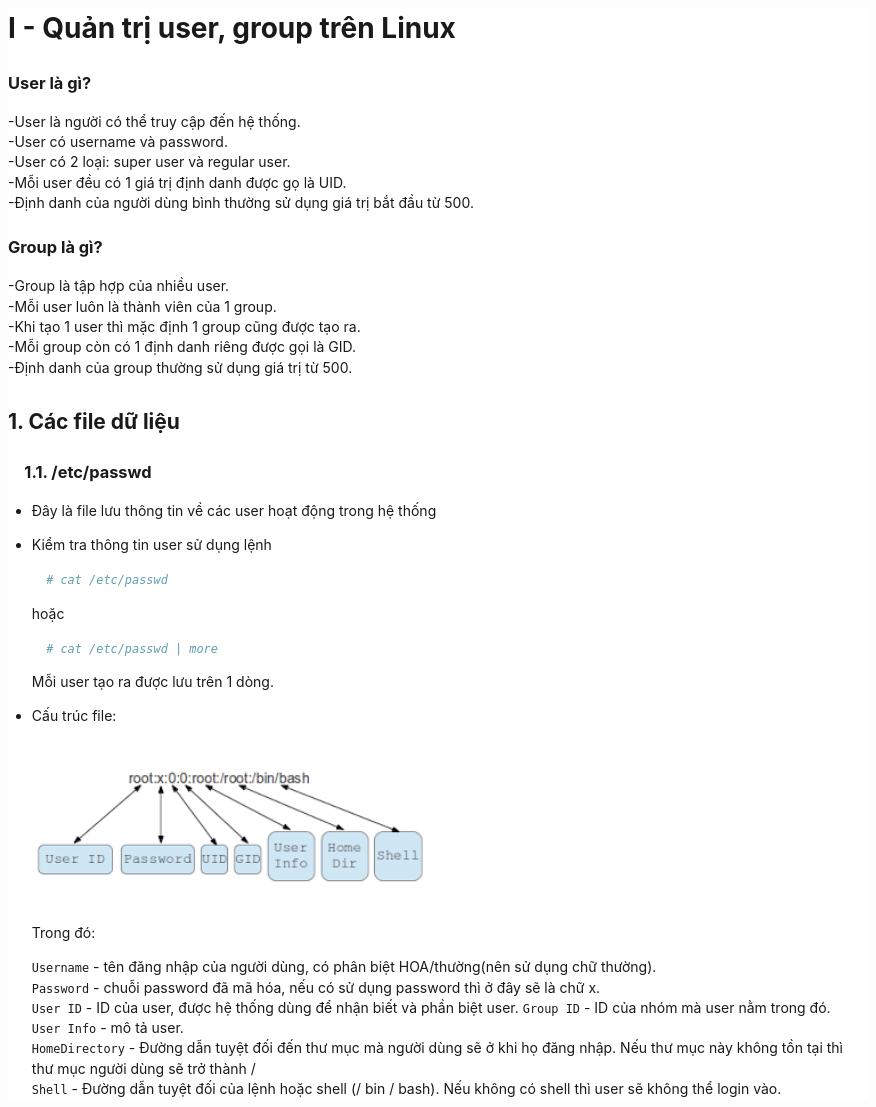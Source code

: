 # I - Quản trị user, group trên Linux  
### User là gì?  
-User là người có thể truy cập đến hệ thống.  
-User có username và password.  
-User có 2 loại: super user và regular user.  
-Mỗi user đều có 1 giá trị định danh được gọ là UID.  
-Định danh của người dùng bình thường sử dụng giá trị bắt đầu từ 500.  

### Group là gì?  
-Group là tập hợp của nhiều user.  
-Mỗi user luôn là thành viên của 1 group.  
-Khi tạo 1 user thì mặc định 1 group cũng được tạo ra.  
-Mỗi group còn có 1 định danh riêng được gọi là GID.  
-Định danh của group thường sử dụng giá trị từ 500.  

## 1. Các file dữ liệu  

### &emsp;**1.1. /etc/passwd** 

- Đây là file lưu thông tin về các user hoạt động trong hệ thống
- Kiểm tra thông tin user sử dụng lệnh

  ```sh
    # cat /etc/passwd
  ```
  hoặc  

  ```sh
    # cat /etc/passwd | more
  ```  

  Mỗi user tạo ra được lưu trên 1 dòng.  

- Cấu trúc file: 

  <img src = "../../images/25 bai linux/download.png" width = 400 hight = 500>  

  Trong đó:  

  `Username` - tên đăng nhập của người dùng, có phân biệt HOA/thường(nên sử dụng chữ thường).  
  `Password` - chuỗi password đã mã hóa, nếu có sử dụng password thì ở đây sẽ là chữ x.  
  `User ID` - ID của user, được hệ thống dùng để nhận biết và phần biệt user. 
  `Group ID` - ID của nhóm mà user nằm trong đó.  
  `User Info` - mô tả user.   
  `HomeDirectory` - Đường dẫn tuyệt đối đến thư mục mà người dùng sẽ ở khi họ đăng nhập. Nếu thư mục này không tồn tại thì thư mục người dùng sẽ trở thành /  
  `Shell` - Đường dẫn tuyệt đối của lệnh hoặc shell (/ bin / bash). Nếu không có shell thì user sẽ không thể login vào.  
